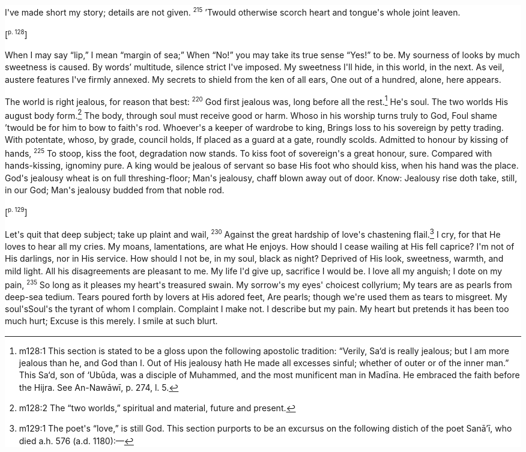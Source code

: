 I've made short my story; details are not given.
<sup id="v215"><small>215</small></sup>  ’Twould otherwise scorch heart and tongue's whole joint leaven.

<span id="p128">[<sup><small>p. 128</small></sup>]</span>

When I may say “lip,” I mean “margin of sea;”
When “No!” you may take its true sense “Yes!” to be.
My sourness of looks by much sweetness is caused.
By words’ multitude, silence strict I've imposed.
My sweetness I'll hide, in this world, in the next.
As veil, austere features I've firmly annexed.
My secrets to shield from the ken of all ears,
One out of a hundred, alone, here appears.

The world is right jealous, for reason that best:
<sup id="v220"><small>220</small></sup>  God first jealous was, long before all the rest.[^226]
He's soul. The two worlds His august body form.[^227]
The body, through soul must receive good or harm.
Whoso in his worship turns truly to God,
Foul shame ’twould be for him to bow to faith's rod.
Whoever's a keeper of wardrobe to king,
Brings loss to his sovereign by petty trading.
With potentate, whoso, by grade, council holds,
If placed as a guard at a gate, roundly scolds.
Admitted to honour by kissing of hands,
<sup id="v225"><small>225</small></sup>  To stoop, kiss the foot, degradation now stands.
To kiss foot of sovereign's a great honour, sure.
Compared with hands-kissing, ignominy pure.
A king would be jealous of servant so base
His foot who should kiss, when his hand was the place.
God's jealousy wheat is on full threshing-floor;
Man's jealousy, chaff blown away out of door.
Know: Jealousy rise doth take, still, in our God;
Man's jealousy budded from that noble rod.

<span id="p129">[<sup><small>p. 129</small></sup>]</span>

Let's quit that deep subject; take up plaint and wail,
<sup id="v230"><small>230</small></sup>  Against the great hardship of love's chastening flail.[^228]
I cry, for that He loves to hear all my cries.
My moans, lamentations, are what He enjoys.
How should I cease wailing at His fell caprice?
I'm not of His darlings, nor in His service.
How should I not be, in my soul, black as night?
Deprived of His look, sweetness, warmth, and mild light.
All his disagreements are pleasant to me.
My life I'd give up, sacrifice I would be.
I love all my anguish; I dote on my pain,
<sup id="v235"><small>235</small></sup>  So long as it pleases my heart's treasured swain.
My sorrow's my eyes' choicest collyrium;
My tears are as pearls from deep-sea tedium.
Tears poured forth by lovers at His adored feet,
Are pearls; though we're used them as tears to misgreet.
My soul'sSoul's the tyrant of whom I complain.
Complaint I make not. I describe but my pain.
My heart but pretends it has been too much hurt;
Excuse is this merely. I smile at such blurt.


[^202]: m114:1 Literally, “your morning cup,” drunk at dawn ere leaving a house.
[^203]: m115:1 Asiatics drink “to the love” of a friend; not “to his health.”
[^204]: m115:2 The parrot is known by the title “Sugar-eating.”
[^205]: m116:1 A shade of an explanation to this very hazardous saying of the Sūfī Gnostics is found in Qur’ān xvi. 108 “Whoever denieth God after he hath believed, except him who shall be compelled against his will, and whose heart continueth steadfast in the faith, shall be severely chastised.”
[^206]: m116:2 The dervish orders call their peculiar cap a “mitre” or “crown” (_tāj_).
[^207]: m116:3 The “four rivers” of Paradise, of water, milk, wine, and honey. Qur’ān xlvii. 16.
[^208]: m116:4 Qur’ān iii. 31; and numerous other places.
[^209]: m117:1 This section purports to have been suggested by the following couplet from ‘Attar:—
[^210]: m118:1 Canonical “responsibility” falls on all of sane mind and adult age.
[^211]: m118:2 See note to dist. No. 33 of the present poem.
[^212]: m118:3 Qur’ān vii. 112, &c.
[^213]: m119:1 By a “_perfect man_” a saint is intended; as by “imperfect,” hero and before, an ordinary mortal is depicted.
[^214]: m119:2 Qur’ān vii. 203; xlvi. 28. By “ear” and “tongue” a learner and a teacher are symbolised.
[^215]: m122:1 A hazardous assertion. See Anecdotes, Chap. iii., Nos. 2, 5, 7, &c.
[^216]: m122:2 A proverbial expression, like: “All's well that ends well.”
[^217]: m122:3 Qur’ān ii. 100.
[^218]: m122:4 Qur’ān xxiii. 112.
[^219]: m122:5 Also Qur’ān xxiii. 112.
[^220]: m122:6 The “_pupil_” of the eye; in Persian called “_the manikin;_” in Arabic, “_the man_.” These both allude to the small image of ourselves seen reflected in the pupil.
[^221]: m124:1 This rhapsody is mystical, like the Song of Solomon. A “tongue” is a teacher, informant; a prophet; and, apparently, even God himself.
[^222]: m124:2 Qur’ān xc. 1-4.
[^223]: m125:1 “Other,” as opposed to self; also opposed to “we two” in the case of lovers; it is a term much used in Eastern poetry and philosophy.
[^224]: m126:1 The poet's “_beloved_” appears, here, to be God.
[^225]: m126:2 Allusion appears to be made to Qur’ān xxi. 107.
[^226]: m128:1 This section is stated to be a gloss upon the following apostolic tradition: “Verily, Sa‘d is really jealous; but I am more jealous than he, and God than I. Out of His jealousy hath He made all excesses sinful; whether of outer or of the inner man.” This Sa‘d, son of ‘Ubūda, was a disciple of Muhammed, and the most munificent man in Madīna. He embraced the faith before the Hijra. See An-Nawāwī, p. 274, l. 5.
[^227]: m128:2 The “two worlds,” spiritual and material, future and present.
[^228]: m129:1 The poet's “love,” is still God. This section purports to be an excursus on the following distich of the poet Sanā’ī, who died a.h. 576 (a.d. 1180):—
[^229]: m129:2 Reflections on God's unity, and the plurality of created being.
[^230]: m131:1 Qur’ān xix. 41, &c.
[^231]: m131:2 Anecdotes, Chap. vi.
[^232]: m131:3 “Life” and “coral,” in Persian “An” and “merjān.”
[^233]: m131:4 Men from moral, dawn from material light.
[^234]: m132:1 Qur’ān lv. 29.
[^235]: m135:1 This section purports to be a dissertation on the dictum: “What God wills, is.”
[^236]: m135:2 Man's “record” is the register of his thoughts, words, and deeds, kept by angels, to be produced in the last judgment.
[^237]: m137:1 The same word in Persian, _bū_, signifies “odour” and “hope.” The thing hoped for becomes a distant, odoriferous flower.
[^238]: m137:2 Qur’ān ii. 23, and forty places in all.
[^239]: m137:3 Jacob is said to have wept himself blind on losing Joseph; the smell of his son's coat, when refound, later, restored him.
[^240]: m137:4 Ferhād was Shīrīn's lover. (See Tale 6, distich 107, note).
[^241]: m137:5 Majnūn, in story, went mad for love of Laylà.
[^242]: m137:6 The “Sage of Gazna” is the poet Sanā‘ī, already mentioned in the notes to the present tale, distich 230.
[^243]: m137:7 Joseph is held to have been most superlatively beautiful.